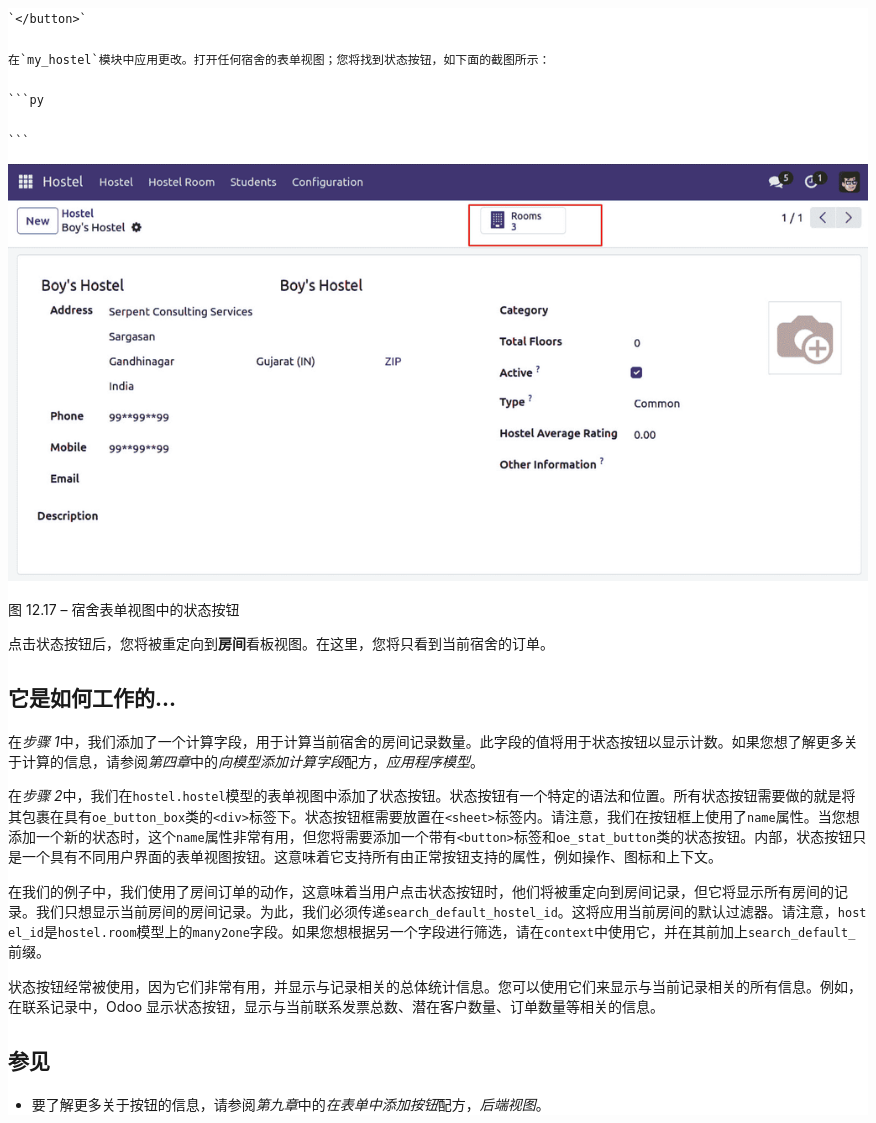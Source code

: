     `</button>`

    在`my_hostel`模块中应用更改。打开任何宿舍的表单视图；您将找到状态按钮，如下面的截图所示：

    ```py

    ```

![图 12.17 – 宿舍表单视图中的状态按钮](img/B20997_12_17.jpg)

图 12.17 – 宿舍表单视图中的状态按钮

点击状态按钮后，您将被重定向到**房间**看板视图。在这里，您将只看到当前宿舍的订单。

## 它是如何工作的...

在*步骤 1*中，我们添加了一个计算字段，用于计算当前宿舍的房间记录数量。此字段的值将用于状态按钮以显示计数。如果您想了解更多关于计算的信息，请参阅*第四章*中的*向模型添加计算字段*配方，*应用程序模型*。

在*步骤 2*中，我们在`hostel.hostel`模型的表单视图中添加了状态按钮。状态按钮有一个特定的语法和位置。所有状态按钮需要做的就是将其包裹在具有`oe_button_box`类的`<div>`标签下。状态按钮框需要放置在`<sheet>`标签内。请注意，我们在按钮框上使用了`name`属性。当您想添加一个新的状态时，这个`name`属性非常有用，但您将需要添加一个带有`<button>`标签和`oe_stat_button`类的状态按钮。内部，状态按钮只是一个具有不同用户界面的表单视图按钮。这意味着它支持所有由正常按钮支持的属性，例如操作、图标和上下文。

在我们的例子中，我们使用了房间订单的动作，这意味着当用户点击状态按钮时，他们将被重定向到房间记录，但它将显示所有房间的记录。我们只想显示当前房间的房间记录。为此，我们必须传递`search_default_hostel_id`。这将应用当前房间的默认过滤器。请注意，`hostel_id`是`hostel.room`模型上的`many2one`字段。如果您想根据另一个字段进行筛选，请在`context`中使用它，并在其前加上`search_default_`前缀。

状态按钮经常被使用，因为它们非常有用，并显示与记录相关的总体统计信息。您可以使用它们来显示与当前记录相关的所有信息。例如，在联系记录中，Odoo 显示状态按钮，显示与当前联系发票总数、潜在客户数量、订单数量等相关的信息。

## 参见

+   要了解更多关于按钮的信息，请参阅*第九章*中的*在表单中添加按钮*配方，*后端视图*。

